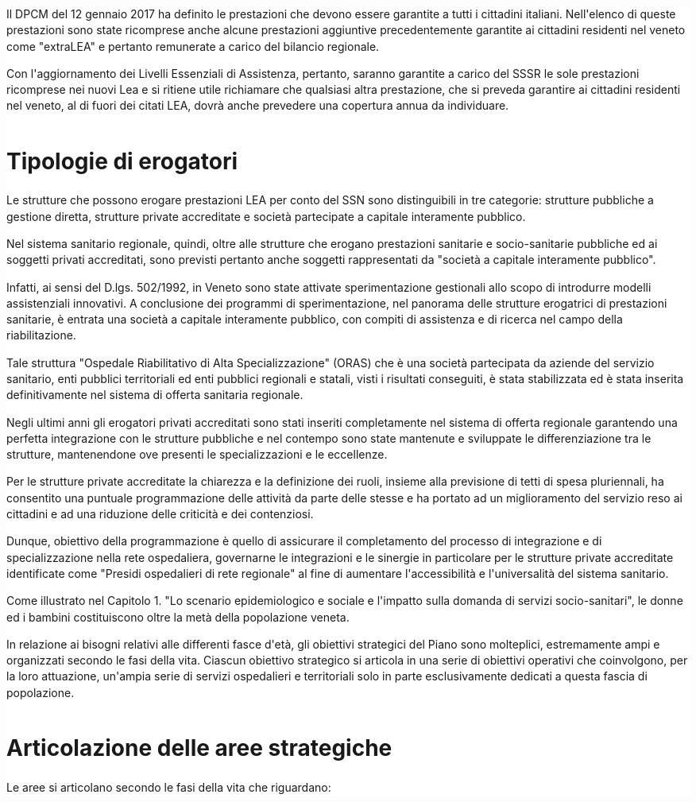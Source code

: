 Il DPCM del 12 gennaio 2017 ha definito le prestazioni che devono essere garantite a tutti i cittadini italiani. Nell'elenco di queste prestazioni sono state ricomprese anche alcune prestazioni aggiuntive precedentemente garantite ai cittadini residenti nel veneto come "extraLEA" e pertanto remunerate a carico del bilancio regionale.

Con l'aggiornamento dei Livelli Essenziali di Assistenza, pertanto, saranno garantite a carico del SSSR le sole prestazioni ricomprese nei nuovi Lea e si ritiene utile richiamare che qualsiasi altra prestazione, che si preveda garantire ai cittadini residenti nel veneto, al di fuori dei citati LEA, dovrà anche prevedere una copertura annua da individuare.

# Tipologie di erogatori
Le strutture che possono erogare prestazioni LEA per conto del SSN sono distinguibili in tre categorie: strutture pubbliche a gestione diretta, strutture private accreditate e società partecipate a capitale interamente pubblico.

Nel sistema sanitario regionale, quindi, oltre alle strutture che erogano prestazioni sanitarie e socio-sanitarie pubbliche ed ai soggetti privati accreditati, sono previsti pertanto anche soggetti rappresentati da "società a capitale interamente pubblico".

Infatti, ai sensi del D.lgs. 502/1992, in Veneto sono state attivate sperimentazione gestionali allo scopo di introdurre modelli assistenziali innovativi. A conclusione dei programmi di sperimentazione, nel panorama delle strutture erogatrici di prestazioni sanitarie, è entrata una società a capitale interamente pubblico, con compiti di assistenza e di ricerca nel campo della riabilitazione.

Tale struttura "Ospedale Riabilitativo di Alta Specializzazione" (ORAS) che è una società partecipata da aziende del servizio sanitario, enti pubblici territoriali ed enti pubblici regionali e statali, visti i risultati conseguiti, è stata stabilizzata ed è stata inserita definitivamente nel sistema di offerta sanitaria regionale.

Negli ultimi anni gli erogatori privati accreditati sono stati inseriti completamente nel sistema di offerta regionale garantendo una perfetta integrazione con le strutture pubbliche e nel contempo sono state mantenute e sviluppate le differenziazione tra le strutture, mantenendone ove presenti le specializzazioni e le eccellenze.

Per le strutture private accreditate la chiarezza e la definizione dei ruoli, insieme alla previsione di tetti di spesa pluriennali, ha consentito una puntuale programmazione delle attività da parte delle stesse e ha portato ad un miglioramento del servizio reso ai cittadini e ad una riduzione delle criticità e dei contenziosi.

Dunque, obiettivo della programmazione è quello di assicurare il completamento del processo di integrazione e di specializzazione nella rete ospedaliera, governarne le integrazioni e le sinergie in particolare per le strutture private accreditate identificate come "Presidi ospedalieri di rete regionale" al fine di aumentare l'accessibilità e l'universalità del sistema sanitario.

Come illustrato nel Capitolo 1. "Lo scenario epidemiologico e sociale e l'impatto sulla domanda di servizi socio-sanitari", le donne ed i bambini costituiscono oltre la metà della popolazione veneta.

In relazione ai bisogni relativi alle differenti fasce d'età, gli obiettivi strategici del Piano sono molteplici, estremamente ampi e organizzati secondo le fasi della vita. Ciascun obiettivo strategico si articola in una serie di obiettivi operativi che coinvolgono, per la loro attuazione, un'ampia serie di servizi ospedalieri e territoriali solo in parte esclusivamente dedicati a questa fascia di popolazione.

# Articolazione delle aree strategiche
Le aree si articolano secondo le fasi della vita che riguardano:
